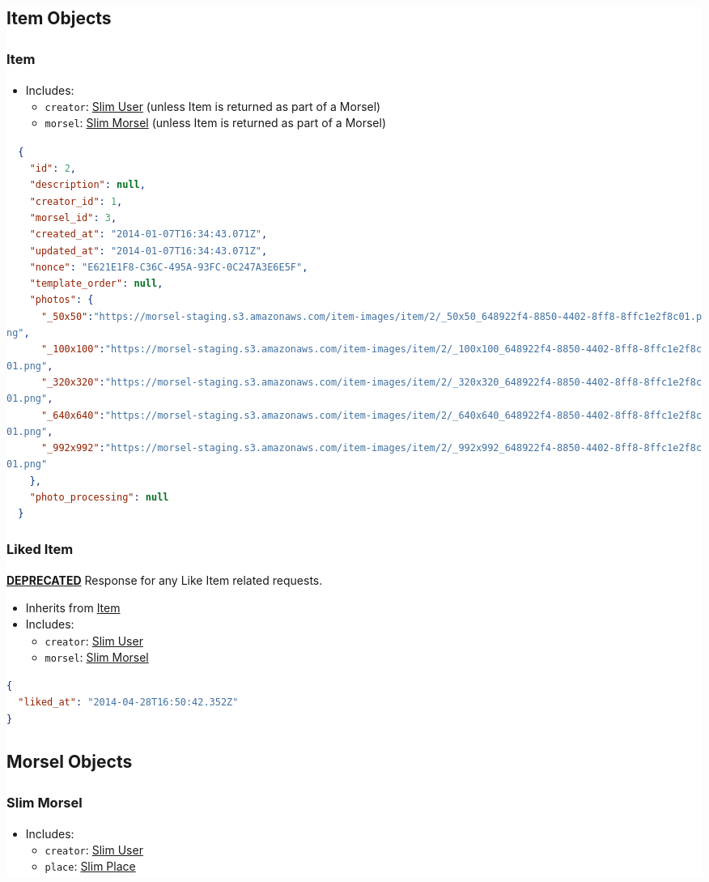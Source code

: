 ## Item Objects

### Item
* Includes:
  * `creator`: [Slim User](#slim-user) (unless Item is returned as part of a Morsel)
  * `morsel`: [Slim Morsel](#slim-morsel) (unless Item is returned as part of a Morsel)

```json
  {
    "id": 2,
    "description": null,
    "creator_id": 1,
    "morsel_id": 3,
    "created_at": "2014-01-07T16:34:43.071Z",
    "updated_at": "2014-01-07T16:34:43.071Z",
    "nonce": "E621E1F8-C36C-495A-93FC-0C247A3E6E5F",
    "template_order": null,
    "photos": {
      "_50x50":"https://morsel-staging.s3.amazonaws.com/item-images/item/2/_50x50_648922f4-8850-4402-8ff8-8ffc1e2f8c01.png",
      "_100x100":"https://morsel-staging.s3.amazonaws.com/item-images/item/2/_100x100_648922f4-8850-4402-8ff8-8ffc1e2f8c01.png",
      "_320x320":"https://morsel-staging.s3.amazonaws.com/item-images/item/2/_320x320_648922f4-8850-4402-8ff8-8ffc1e2f8c01.png",
      "_640x640":"https://morsel-staging.s3.amazonaws.com/item-images/item/2/_640x640_648922f4-8850-4402-8ff8-8ffc1e2f8c01.png",
      "_992x992":"https://morsel-staging.s3.amazonaws.com/item-images/item/2/_992x992_648922f4-8850-4402-8ff8-8ffc1e2f8c01.png"
    },
    "photo_processing": null
  }
```

### Liked Item
[__DEPRECATED__](https://app.asana.com/0/19486350215520/19486350215550)
Response for any Like Item related requests.
* Inherits from [Item](#item)
* Includes:
  * `creator`: [Slim User](#slim-user)
  * `morsel`: [Slim Morsel](#slim-morsel)

```json
{
  "liked_at": "2014-04-28T16:50:42.352Z"
}
```


## Morsel Objects

### Slim Morsel
* Includes:
  * `creator`: [Slim User](#slim-user)
  * `place`: [Slim Place](#slim-place)
